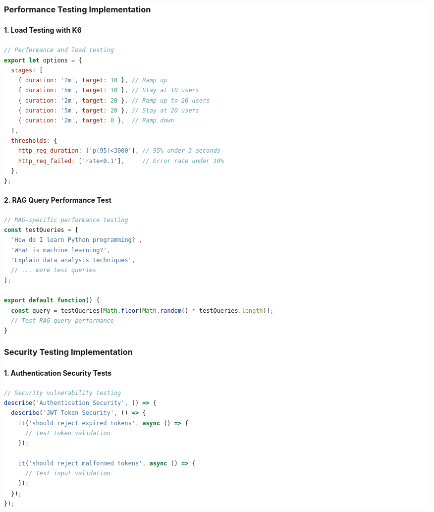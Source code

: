 ### Performance Testing Implementation

#### 1. Load Testing with K6
```javascript
// Performance and load testing
export let options = {
  stages: [
    { duration: '2m', target: 10 }, // Ramp up
    { duration: '5m', target: 10 }, // Stay at 10 users
    { duration: '2m', target: 20 }, // Ramp up to 20 users
    { duration: '5m', target: 20 }, // Stay at 20 users
    { duration: '2m', target: 0 },  // Ramp down
  ],
  thresholds: {
    http_req_duration: ['p(95)<3000'], // 95% under 3 seconds
    http_req_failed: ['rate<0.1'],     // Error rate under 10%
  },
};
```

#### 2. RAG Query Performance Test
```javascript
// RAG-specific performance testing
const testQueries = [
  'How do I learn Python programming?',
  'What is machine learning?',
  'Explain data analysis techniques',
  // ... more test queries
];

export default function() {
  const query = testQueries[Math.floor(Math.random() * testQueries.length)];
  // Test RAG query performance
}
```

### Security Testing Implementation

#### 1. Authentication Security Tests
```javascript
// Security vulnerability testing
describe('Authentication Security', () => {
  describe('JWT Token Security', () => {
    it('should reject expired tokens', async () => {
      // Test token validation
    });
    
    it('should reject malformed tokens', async () => {
      // Test input validation
    });
  });
});
```
